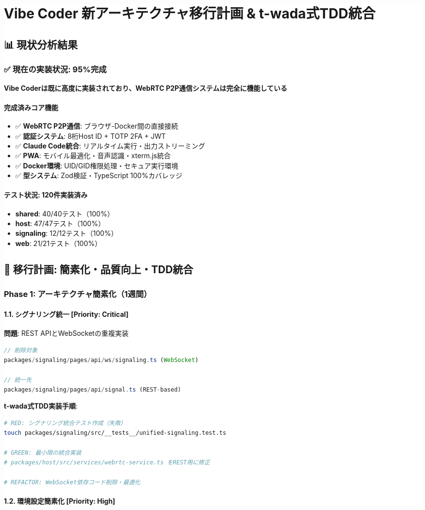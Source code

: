 # Vibe Coder 新アーキテクチャ移行計画 & t-wada式TDD統合

## 📊 現状分析結果

### **✅ 現在の実装状況: 95%完成**

**Vibe Coderは既に高度に実装されており、WebRTC P2P通信システムは完全に機能している**

#### **完成済みコア機能**
- ✅ **WebRTC P2P通信**: ブラウザ-Docker間の直接接続
- ✅ **認証システム**: 8桁Host ID + TOTP 2FA + JWT
- ✅ **Claude Code統合**: リアルタイム実行・出力ストリーミング
- ✅ **PWA**: モバイル最適化・音声認識・xterm.js統合
- ✅ **Docker環境**: UID/GID権限処理・セキュア実行環境
- ✅ **型システム**: Zod検証・TypeScript 100%カバレッジ

#### **テスト状況: 120件実装済み**
- **shared**: 40/40テスト（100%）
- **host**: 47/47テスト（100%）
- **signaling**: 12/12テスト（100%）
- **web**: 21/21テスト（100%）

## 🎯 移行計画: 簡素化・品質向上・TDD統合

### **Phase 1: アーキテクチャ簡素化（1週間）**

#### **1.1. シグナリング統一 [Priority: Critical]**

**問題**: REST APIとWebSocketの重複実装
```typescript
// 削除対象
packages/signaling/pages/api/ws/signaling.ts (WebSocket)

// 統一先  
packages/signaling/pages/api/signal.ts (REST-based)
```

**t-wada式TDD実装手順**:
```bash
# RED: シグナリング統合テスト作成（失敗）
touch packages/signaling/src/__tests__/unified-signaling.test.ts

# GREEN: 最小限の統合実装
# packages/host/src/services/webrtc-service.ts をREST用に修正

# REFACTOR: WebSocket依存コード削除・最適化
```

#### **1.2. 環境設定簡素化 [Priority: High]**
